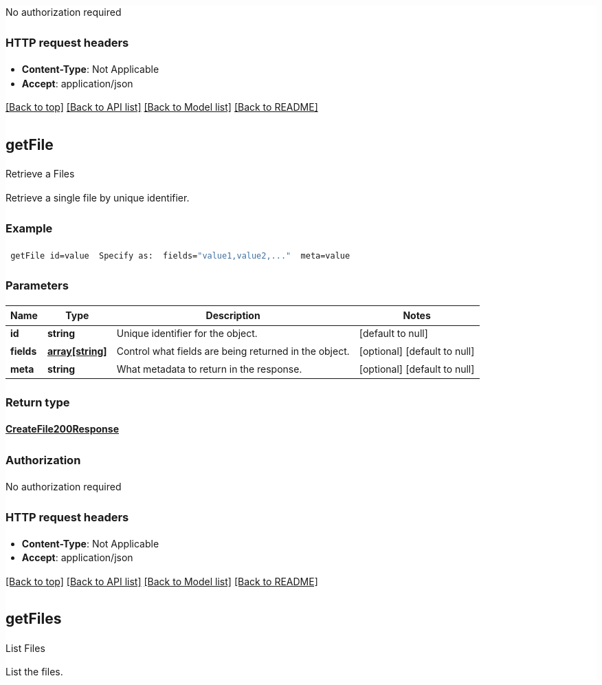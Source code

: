 No authorization required

### HTTP request headers

- **Content-Type**: Not Applicable
- **Accept**: application/json

[[Back to top]](#) [[Back to API list]](../README.md#documentation-for-api-endpoints) [[Back to Model list]](../README.md#documentation-for-models) [[Back to README]](../README.md)


## getFile

Retrieve a Files

Retrieve a single file by unique identifier.

### Example

```bash
 getFile id=value  Specify as:  fields="value1,value2,..."  meta=value
```

### Parameters


Name | Type | Description  | Notes
------------- | ------------- | ------------- | -------------
 **id** | **string** | Unique identifier for the object. | [default to null]
 **fields** | [**array[string]**](string.md) | Control what fields are being returned in the object. | [optional] [default to null]
 **meta** | **string** | What metadata to return in the response. | [optional] [default to null]

### Return type

[**CreateFile200Response**](CreateFile200Response.md)

### Authorization

No authorization required

### HTTP request headers

- **Content-Type**: Not Applicable
- **Accept**: application/json

[[Back to top]](#) [[Back to API list]](../README.md#documentation-for-api-endpoints) [[Back to Model list]](../README.md#documentation-for-models) [[Back to README]](../README.md)


## getFiles

List Files

List the files.
